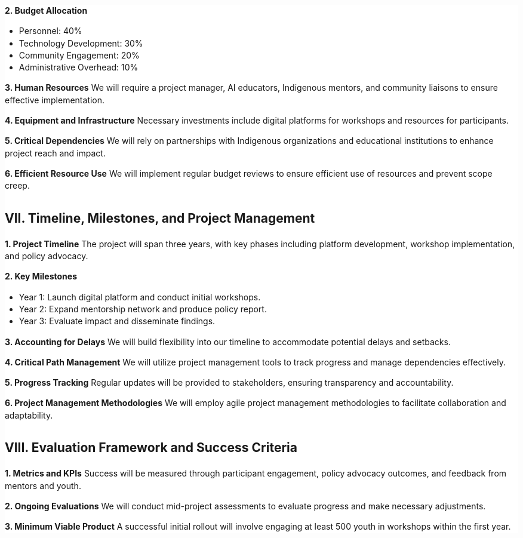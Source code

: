 **2. Budget Allocation**
- Personnel: 40%
- Technology Development: 30%
- Community Engagement: 20%
- Administrative Overhead: 10%

**3. Human Resources**
We will require a project manager, AI educators, Indigenous mentors, and community liaisons to ensure effective implementation.

**4. Equipment and Infrastructure**
Necessary investments include digital platforms for workshops and resources for participants.

**5. Critical Dependencies**
We will rely on partnerships with Indigenous organizations and educational institutions to enhance project reach and impact.

**6. Efficient Resource Use**
We will implement regular budget reviews to ensure efficient use of resources and prevent scope creep.

## VII. Timeline, Milestones, and Project Management

**1. Project Timeline**
The project will span three years, with key phases including platform development, workshop implementation, and policy advocacy.

**2. Key Milestones**
- Year 1: Launch digital platform and conduct initial workshops.
- Year 2: Expand mentorship network and produce policy report.
- Year 3: Evaluate impact and disseminate findings.

**3. Accounting for Delays**
We will build flexibility into our timeline to accommodate potential delays and setbacks.

**4. Critical Path Management**
We will utilize project management tools to track progress and manage dependencies effectively.

**5. Progress Tracking**
Regular updates will be provided to stakeholders, ensuring transparency and accountability.

**6. Project Management Methodologies**
We will employ agile project management methodologies to facilitate collaboration and adaptability.

## VIII. Evaluation Framework and Success Criteria

**1. Metrics and KPIs**
Success will be measured through participant engagement, policy advocacy outcomes, and feedback from mentors and youth.

**2. Ongoing Evaluations**
We will conduct mid-project assessments to evaluate progress and make necessary adjustments.

**3. Minimum Viable Product**
A successful initial rollout will involve engaging at least 500 youth in workshops within the first year.
